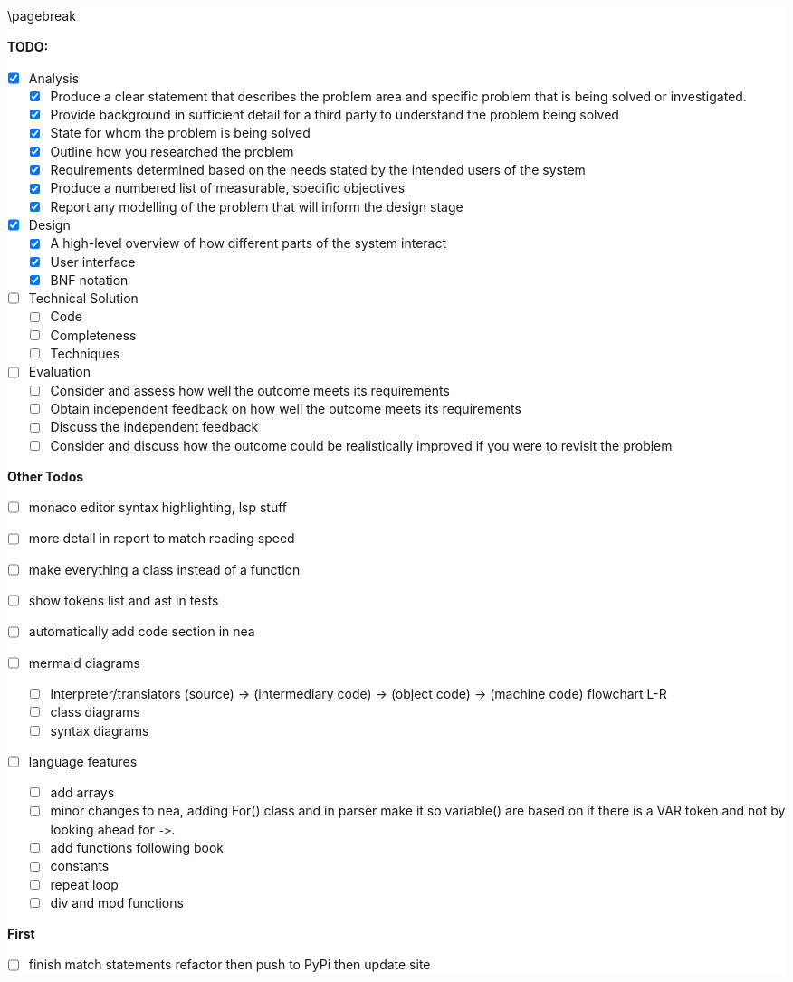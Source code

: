 \pagebreak

**TODO:**

- [x] Analysis
  - [x] Produce a clear statement that describes the problem area and specific problem that is being solved or investigated.
  - [x] Provide background in sufficient detail for a third party to understand the problem being solved
  - [x] State for whom the problem is being solved
  - [x] Outline how you researched the problem
  - [x] Requirements determined based on the needs stated by the intended users of the system
  - [x] Produce a numbered list of measurable, specific objectives
  - [x] Report any modelling of the problem that will inform the design stage
- [x] Design
  - [x] A high-level overview of how different parts of the system interact
  - [x] User interface
  - [x] BNF notation
- [ ] Technical Solution
  - [ ] Code
  - [ ] Completeness
  - [ ] Techniques
- [ ] Evaluation
  - [ ] Consider and assess how well the outcome meets its requirements
  - [ ] Obtain independent feedback on how well the outcome meets its requirements
  - [ ] Discuss the independent feedback
  - [ ] Consider and discuss how the outcome could be realistically improved if you were to revisit the problem

**Other Todos**
 - [ ] monaco editor syntax highlighting, lsp stuff
- [ ] more detail in report to match reading speed
- [ ] make everything a class instead of a function
- [ ] show tokens list and ast in tests
- [ ] automatically add code section in nea

- [ ] mermaid diagrams
   - [ ] interpreter/translators (source) -> (intermediary code) -> (object code) -> (machine code) flowchart L-R
   - [ ] class diagrams
   - [ ] syntax diagrams

- [ ] language features
   - [ ] add arrays
   - [ ] minor changes to nea, adding For() class and in parser make it so variable() are based on if there is a VAR token and not by looking ahead for `->`.
   - [ ] add functions following book
  - [ ] constants
  - [ ] repeat loop
  - [ ] div and mod functions

**First**
- [ ] finish match statements refactor then push to PyPi then update site
